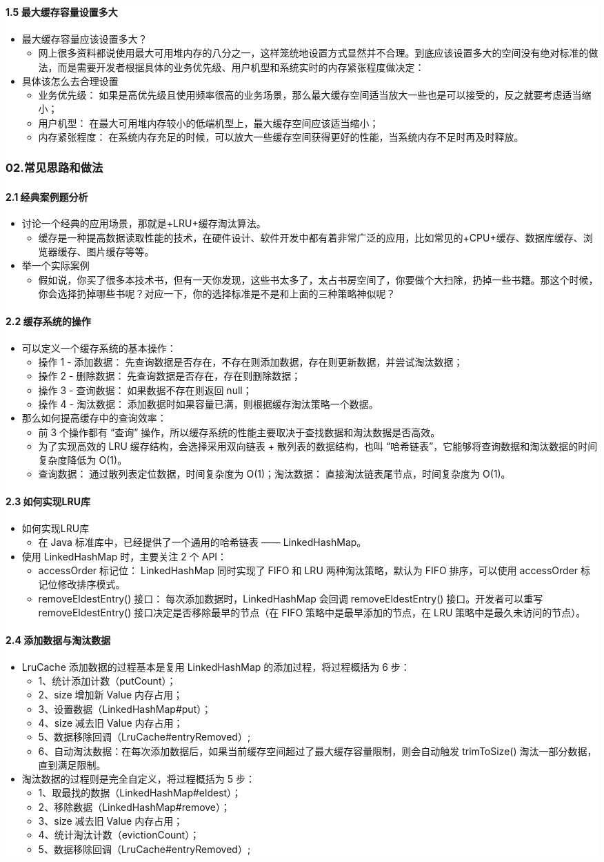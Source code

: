 

#### 1.5 最大缓存容量设置多大
- 最大缓存容量应该设置多大？
    - 网上很多资料都说使用最大可用堆内存的八分之一，这样笼统地设置方式显然并不合理。到底应该设置多大的空间没有绝对标准的做法，而是需要开发者根据具体的业务优先级、用户机型和系统实时的内存紧张程度做决定：
- 具体该怎么去合理设置
    - 业务优先级： 如果是高优先级且使用频率很高的业务场景，那么最大缓存空间适当放大一些也是可以接受的，反之就要考虑适当缩小；
    - 用户机型： 在最大可用堆内存较小的低端机型上，最大缓存空间应该适当缩小；
    - 内存紧张程度： 在系统内存充足的时候，可以放大一些缓存空间获得更好的性能，当系统内存不足时再及时释放。



### 02.常见思路和做法
#### 2.1 经典案例题分析
- 讨论一个经典的应用场景，那就是+LRU+缓存淘汰算法。
    - 缓存是一种提高数据读取性能的技术，在硬件设计、软件开发中都有着非常广泛的应用，比如常见的+CPU+缓存、数据库缓存、浏览器缓存、图片缓存等等。
- 举一个实际案例
    - 假如说，你买了很多本技术书，但有一天你发现，这些书太多了，太占书房空间了，你要做个大扫除，扔掉一些书籍。那这个时候，你会选择扔掉哪些书呢？对应一下，你的选择标准是不是和上面的三种策略神似呢？


#### 2.2 缓存系统的操作
- 可以定义一个缓存系统的基本操作：
    - 操作 1 - 添加数据： 先查询数据是否存在，不存在则添加数据，存在则更新数据，并尝试淘汰数据；
    - 操作 2 - 删除数据： 先查询数据是否存在，存在则删除数据；
    - 操作 3 - 查询数据： 如果数据不存在则返回 null；
    - 操作 4 - 淘汰数据： 添加数据时如果容量已满，则根据缓存淘汰策略一个数据。
- 那么如何提高缓存中的查询效率：
    - 前 3 个操作都有 “查询” 操作，所以缓存系统的性能主要取决于查找数据和淘汰数据是否高效。
    - 为了实现高效的 LRU 缓存结构，会选择采用双向链表 + 散列表的数据结构，也叫 “哈希链表”，它能够将查询数据和淘汰数据的时间复杂度降低为 O(1)。
    - 查询数据： 通过散列表定位数据，时间复杂度为 O(1)；淘汰数据： 直接淘汰链表尾节点，时间复杂度为 O(1)。



#### 2.3 如何实现LRU库
- 如何实现LRU库
    - 在 Java 标准库中，已经提供了一个通用的哈希链表 —— LinkedHashMap。
- 使用 LinkedHashMap 时，主要关注 2 个 API：
    - accessOrder 标记位： LinkedHashMap 同时实现了 FIFO 和 LRU 两种淘汰策略，默认为 FIFO 排序，可以使用 accessOrder 标记位修改排序模式。
    - removeEldestEntry() 接口： 每次添加数据时，LinkedHashMap 会回调 removeEldestEntry() 接口。开发者可以重写 removeEldestEntry() 接口决定是否移除最早的节点（在 FIFO 策略中是最早添加的节点，在 LRU 策略中是最久未访问的节点）。



#### 2.4 添加数据与淘汰数据
- LruCache 添加数据的过程基本是复用 LinkedHashMap 的添加过程，将过程概括为 6 步：
    - 1、统计添加计数（putCount）；
    - 2、size 增加新 Value 内存占用；
    - 3、设置数据（LinkedHashMap#put）；
    - 4、size 减去旧 Value 内存占用；
    - 5、数据移除回调（LruCache#entryRemoved）;
    - 6、自动淘汰数据：在每次添加数据后，如果当前缓存空间超过了最大缓存容量限制，则会自动触发 trimToSize() 淘汰一部分数据，直到满足限制。
- 淘汰数据的过程则是完全自定义，将过程概括为 5 步：
    - 1、取最找的数据（LinkedHashMap#eldest）；
    - 2、移除数据（LinkedHashMap#remove）；
    - 3、size 减去旧 Value 内存占用；
    - 4、统计淘汰计数（evictionCount）；
    - 5、数据移除回调（LruCache#entryRemoved）;
